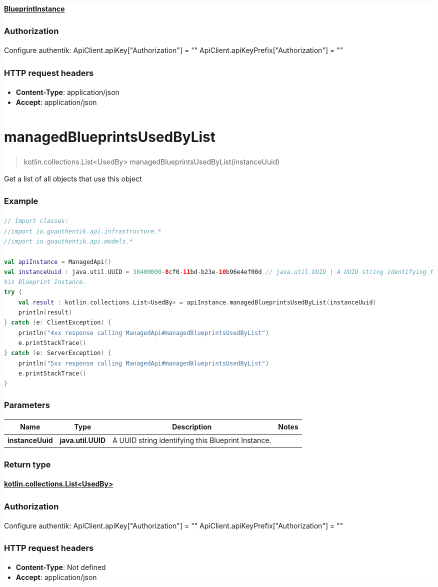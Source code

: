 [**BlueprintInstance**](BlueprintInstance.md)

### Authorization


Configure authentik:
    ApiClient.apiKey["Authorization"] = ""
    ApiClient.apiKeyPrefix["Authorization"] = ""

### HTTP request headers

 - **Content-Type**: application/json
 - **Accept**: application/json

<a name="managedBlueprintsUsedByList"></a>
# **managedBlueprintsUsedByList**
> kotlin.collections.List&lt;UsedBy&gt; managedBlueprintsUsedByList(instanceUuid)



Get a list of all objects that use this object

### Example
```kotlin
// Import classes:
//import io.goauthentik.api.infrastructure.*
//import io.goauthentik.api.models.*

val apiInstance = ManagedApi()
val instanceUuid : java.util.UUID = 38400000-8cf0-11bd-b23e-10b96e4ef00d // java.util.UUID | A UUID string identifying this Blueprint Instance.
try {
    val result : kotlin.collections.List<UsedBy> = apiInstance.managedBlueprintsUsedByList(instanceUuid)
    println(result)
} catch (e: ClientException) {
    println("4xx response calling ManagedApi#managedBlueprintsUsedByList")
    e.printStackTrace()
} catch (e: ServerException) {
    println("5xx response calling ManagedApi#managedBlueprintsUsedByList")
    e.printStackTrace()
}
```

### Parameters

Name | Type | Description  | Notes
------------- | ------------- | ------------- | -------------
 **instanceUuid** | **java.util.UUID**| A UUID string identifying this Blueprint Instance. |

### Return type

[**kotlin.collections.List&lt;UsedBy&gt;**](UsedBy.md)

### Authorization


Configure authentik:
    ApiClient.apiKey["Authorization"] = ""
    ApiClient.apiKeyPrefix["Authorization"] = ""

### HTTP request headers

 - **Content-Type**: Not defined
 - **Accept**: application/json

